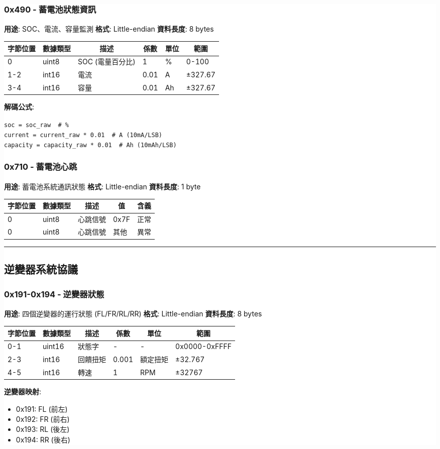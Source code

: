 ### 0x490 - 蓄電池狀態資訊
**用途**: SOC、電流、容量監測
**格式**: Little-endian
**資料長度**: 8 bytes

| 字節位置 | 數據類型 | 描述 | 係數 | 單位 | 範圍 |
|---------|---------|------|------|------|------|
| 0 | uint8 | SOC (電量百分比) | 1 | % | 0-100 |
| 1-2 | int16 | 電流 | 0.01 | A | ±327.67 |
| 3-4 | int16 | 容量 | 0.01 | Ah | ±327.67 |

**解碼公式**:
```
soc = soc_raw  # %
current = current_raw * 0.01  # A (10mA/LSB)
capacity = capacity_raw * 0.01  # Ah (10mAh/LSB)
```

### 0x710 - 蓄電池心跳
**用途**: 蓄電池系統通訊狀態
**格式**: Little-endian
**資料長度**: 1 byte

| 字節位置 | 數據類型 | 描述 | 值 | 含義 |
|---------|---------|------|-----|------|
| 0 | uint8 | 心跳信號 | 0x7F | 正常 |
| 0 | uint8 | 心跳信號 | 其他 | 異常 |

---

## 逆變器系統協議

### 0x191-0x194 - 逆變器狀態
**用途**: 四個逆變器的運行狀態 (FL/FR/RL/RR)
**格式**: Little-endian
**資料長度**: 8 bytes

| 字節位置 | 數據類型 | 描述 | 係數 | 單位 | 範圍 |
|---------|---------|------|------|------|------|
| 0-1 | uint16 | 狀態字 | - | - | 0x0000-0xFFFF |
| 2-3 | int16 | 回饋扭矩 | 0.001 | 額定扭矩 | ±32.767 |
| 4-5 | int16 | 轉速 | 1 | RPM | ±32767 |

**逆變器映射**:
- 0x191: FL (前左)
- 0x192: FR (前右)
- 0x193: RL (後左)
- 0x194: RR (後右)
